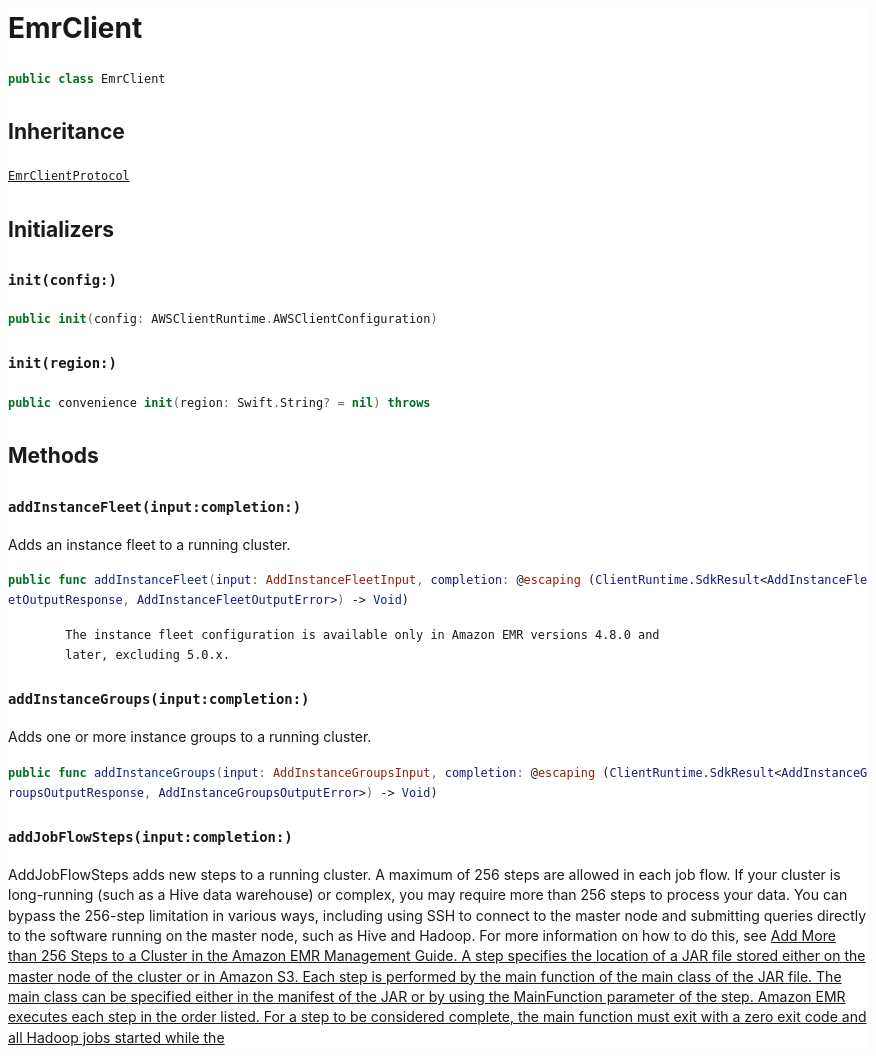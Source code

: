 # EmrClient

``` swift
public class EmrClient 
```

## Inheritance

[`EmrClientProtocol`](/aws-sdk-swift/reference/0.x/AWSEMR/EmrClientProtocol)

## Initializers

### `init(config:)`

``` swift
public init(config: AWSClientRuntime.AWSClientConfiguration) 
```

### `init(region:)`

``` swift
public convenience init(region: Swift.String? = nil) throws 
```

## Methods

### `addInstanceFleet(input:completion:)`

Adds an instance fleet to a running cluster.

``` swift
public func addInstanceFleet(input: AddInstanceFleetInput, completion: @escaping (ClientRuntime.SdkResult<AddInstanceFleetOutputResponse, AddInstanceFleetOutputError>) -> Void)
```

``` 
        The instance fleet configuration is available only in Amazon EMR versions 4.8.0 and
        later, excluding 5.0.x.
```

### `addInstanceGroups(input:completion:)`

Adds one or more instance groups to a running cluster.

``` swift
public func addInstanceGroups(input: AddInstanceGroupsInput, completion: @escaping (ClientRuntime.SdkResult<AddInstanceGroupsOutputResponse, AddInstanceGroupsOutputError>) -> Void)
```

### `addJobFlowSteps(input:completion:)`

AddJobFlowSteps adds new steps to a running cluster. A maximum of 256 steps are allowed
in each job flow.
If your cluster is long-running (such as a Hive data warehouse) or complex, you may
require more than 256 steps to process your data. You can bypass the 256-step limitation in
various ways, including using SSH to connect to the master node and submitting queries
directly to the software running on the master node, such as Hive and Hadoop. For more
information on how to do this, see <a href="https:​//docs.aws.amazon.com/emr/latest/ManagementGuide/AddMoreThan256Steps.html">Add More than 256 Steps to a
Cluster in the Amazon EMR Management Guide.
A step specifies the location of a JAR file stored either on the master node of the
cluster or in Amazon S3. Each step is performed by the main function of the main class of
the JAR file. The main class can be specified either in the manifest of the JAR or by using
the MainFunction parameter of the step.
Amazon EMR executes each step in the order listed. For a step to be considered complete,
the main function must exit with a zero exit code and all Hadoop jobs started while the